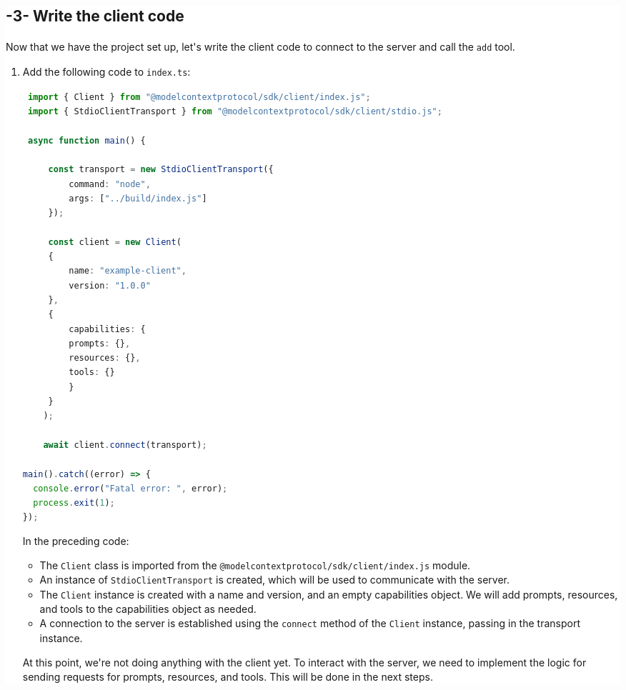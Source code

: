 ## -3- Write the client code

Now that we have the project set up, let's write the client code to connect to the server and call the `add` tool.

<Tabs>
<TabItem value="typescript" label="TypeScript">

1. Add the following code to `index.ts`:

   ```typescript
    import { Client } from "@modelcontextprotocol/sdk/client/index.js";
    import { StdioClientTransport } from "@modelcontextprotocol/sdk/client/stdio.js";
    
    async function main() {

        const transport = new StdioClientTransport({
            command: "node",
            args: ["../build/index.js"]
        });
    
        const client = new Client(
        {
            name: "example-client",
            version: "1.0.0"
        },
        {
            capabilities: {
            prompts: {},
            resources: {},
            tools: {}
            }
        }
       );
    
       await client.connect(transport);

   main().catch((error) => {
     console.error("Fatal error: ", error);
     process.exit(1);
   });
   ```

   In the preceding code:

   - The `Client` class is imported from the `@modelcontextprotocol/sdk/client/index.js` module.
   - An instance of `StdioClientTransport` is created, which will be used to communicate with the server.
   - The `Client` instance is created with a name and version, and an empty capabilities object. We will add prompts, resources, and tools to the capabilities object as needed.
   - A connection to the server is established using the `connect` method of the `Client` instance, passing in the transport instance.

   At this point, we're not doing anything with the client yet. To interact with the server, we need to implement the logic for sending requests for prompts, resources, and tools. This will be done in the next steps.
